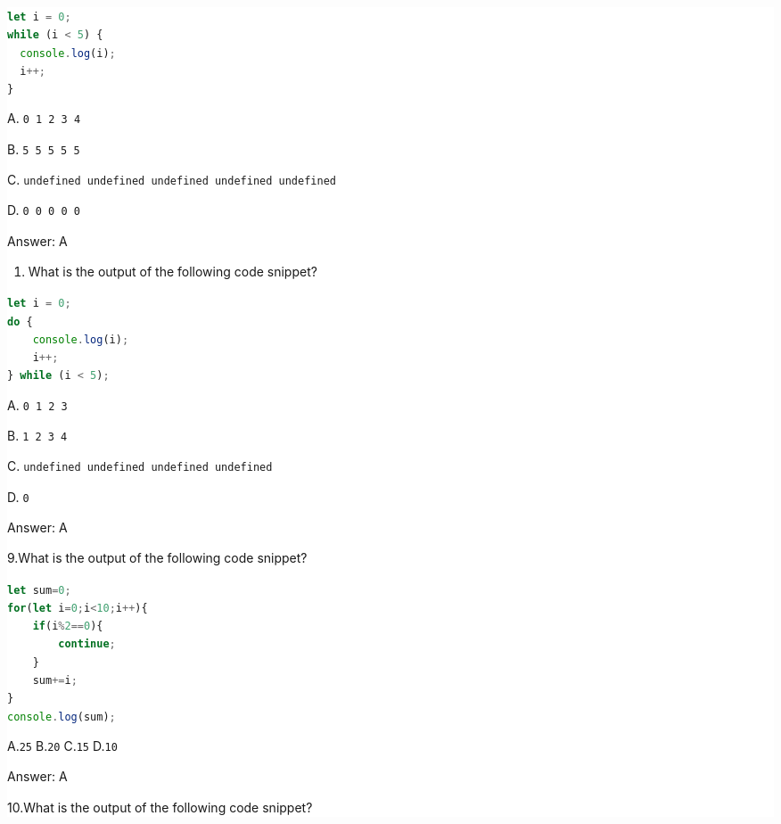 ```javascript
let i = 0;
while (i < 5) {
  console.log(i);
  i++;
}
```

A. `0 1 2 3 4`

B. `5 5 5 5 5`

C. `undefined undefined undefined undefined undefined`

D. `0 0 0 0 0`

Answer: A

1. What is the output of the following code snippet?

```javascript
let i = 0;
do {
    console.log(i);
    i++;
} while (i < 5);
```

A. `0 1 2 3`

B. `1 2 3 4`

C. `undefined undefined undefined undefined`

D. `0`

Answer: A



9.What is the output of the following code snippet?

```javascript
let sum=0;
for(let i=0;i<10;i++){
    if(i%2==0){
        continue;
    }
    sum+=i;
}
console.log(sum);
```

A.`25`
B.`20`
C.`15`
D.`10`

Answer: A

10.What is the output of the following code snippet?
